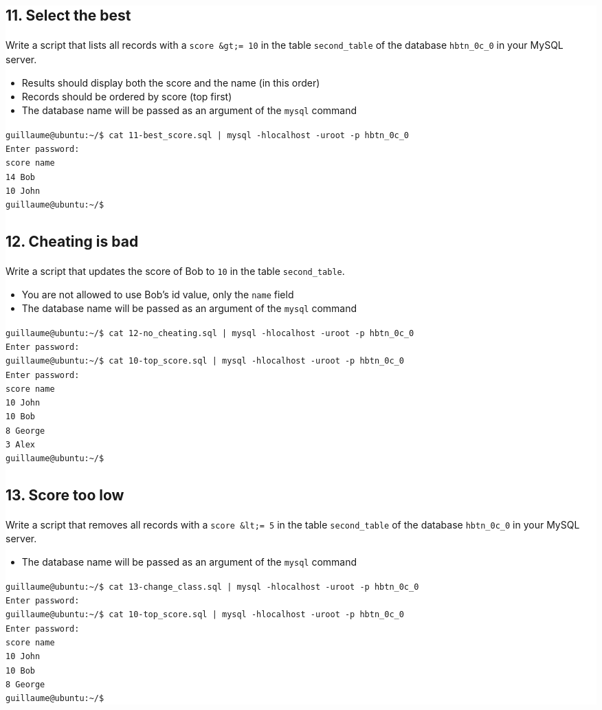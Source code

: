 
## 11. Select the best

Write a script that lists all records with a `score &gt;= 10` in the table `second_table` of the database `hbtn_0c_0` in your MySQL server.
+ Results should display both the score and the name (in this order)
+ Records should be ordered by score (top first)
+ The database name will be passed as an argument of the `mysql` command

```
guillaume@ubuntu:~/$ cat 11-best_score.sql | mysql -hlocalhost -uroot -p hbtn_0c_0
Enter password: 
score name
14 Bob
10 John
guillaume@ubuntu:~/$ 
```


## 12. Cheating is bad

Write a script that updates the score of Bob to `10` in the table `second_table`.
+ You are not allowed to use Bob’s id value, only the `name` field
+ The database name will be passed as an argument of the `mysql` command

```
guillaume@ubuntu:~/$ cat 12-no_cheating.sql | mysql -hlocalhost -uroot -p hbtn_0c_0
Enter password: 
guillaume@ubuntu:~/$ cat 10-top_score.sql | mysql -hlocalhost -uroot -p hbtn_0c_0
Enter password: 
score name
10 John
10 Bob
8 George
3 Alex
guillaume@ubuntu:~/$ 
```


## 13. Score too low

Write a script that removes all records with a `score &lt;= 5` in the table `second_table` of the database `hbtn_0c_0` in your MySQL server.
+ The database name will be passed as an argument of the `mysql` command

```
guillaume@ubuntu:~/$ cat 13-change_class.sql | mysql -hlocalhost -uroot -p hbtn_0c_0
Enter password: 
guillaume@ubuntu:~/$ cat 10-top_score.sql | mysql -hlocalhost -uroot -p hbtn_0c_0
Enter password: 
score name
10 John
10 Bob
8 George
guillaume@ubuntu:~/$ 
```
